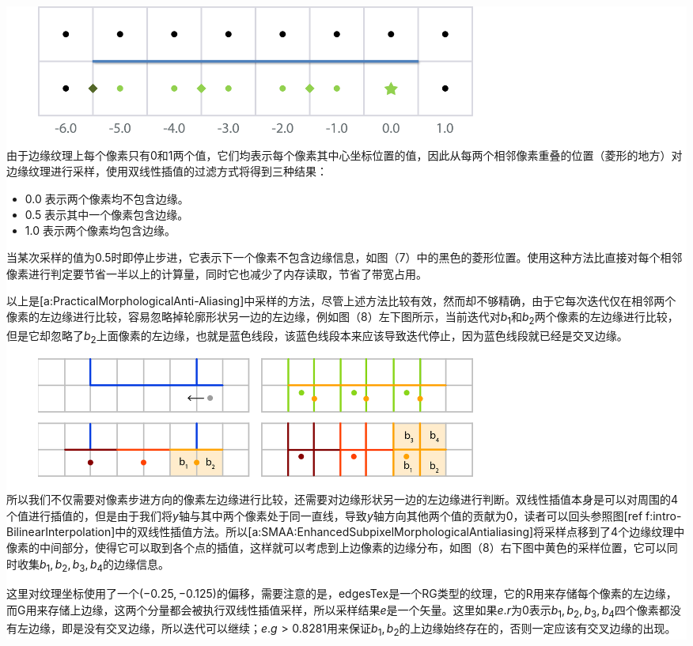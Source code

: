 <Figure num="7" id="f:shade-distance" caption="SMAA算法利用硬件双线性插值功能每次步进2个像素单位计算距离，它不但减少了计算量，也减少了内存读取操作以及相应的带宽占用">
    <img src="/img/figures/shade/distance.jpg" width="550"/>
</Figure>

由于边缘纹理上每个像素只有0和1两个值，它们均表示每个像素其中心坐标位置的值，因此从每两个相邻像素重叠的位置（菱形的地方）对边缘纹理进行采样，使用双线性插值的过滤方式将得到三种结果：

- 0.0 表示两个像素均不包含边缘。
- 0.5 表示其中一个像素包含边缘。
- 1.0 表示两个像素均包含边缘。

当某次采样的值为0.5时即停止步进，它表示下一个像素不包含边缘信息，如图（7）中的黑色的菱形位置。使用这种方法比直接对每个相邻像素进行判定要节省一半以上的计算量，同时它也减少了内存读取，节省了带宽占用。

以上是[a:PracticalMorphologicalAnti-Aliasing]中采样的方法，尽管上述方法比较有效，然而却不够精确，由于它每次迭代仅在相邻两个像素的左边缘进行比较，容易忽略掉轮廓形状另一边的左边缘，例如图（8）左下图所示，当前迭代对$b_1$和$b_2$两个像素的左边缘进行比较，但是它却忽略了$b_2$上面像素的左边缘，也就是蓝色线段，该蓝色线段本来应该导致迭代停止，因为蓝色线段就已经是交叉边缘。

<Figure num="8" id="f:shade-accurate-distance" caption="SMAA算法使用双线性插值过滤方法，一次对4个像素进行过滤，它能够非常准确地找到交叉边缘。">
    <img src="/img/figures/shade/accurate-distance.jpg" width="550"/>
</Figure>

所以我们不仅需要对像素步进方向的像素左边缘进行比较，还需要对边缘形状另一边的左边缘进行判断。双线性插值本身是可以对周围的4个值进行插值的，但是由于我们将$y$轴与其中两个像素处于同一直线，导致$y$轴方向其他两个值的贡献为0，读者可以回头参照图[ref f:intro-BilinearInterpolation]中的双线性插值方法。所以[a:SMAA:EnhancedSubpixelMorphologicalAntialiasing]将采样点移到了4个边缘纹理中像素的中间部分，使得它可以取到各个点的插值，这样就可以考虑到上边像素的边缘分布，如图（8）右下图中黄色的采样位置，它可以同时收集$b_1,b_2,b_3,b_4$的边缘信息。        

这里对纹理坐标使用了一个$(-0.25,-0.125)$的偏移，需要注意的是，edgesTex是一个RG类型的纹理，它的R用来存储每个像素的左边缘，而G用来存储上边缘，这两个分量都会被执行双线性插值采样，所以采样结果$e$是一个矢量。这里如果$e.r$为0表示$b_1,b_2,b_3,b_4$四个像素都没有左边缘，即是没有交叉边缘，所以迭代可以继续；$e.g>0.8281$用来保证$b_1,b_2$的上边缘始终存在的，否则一定应该有交叉边缘的出现。
